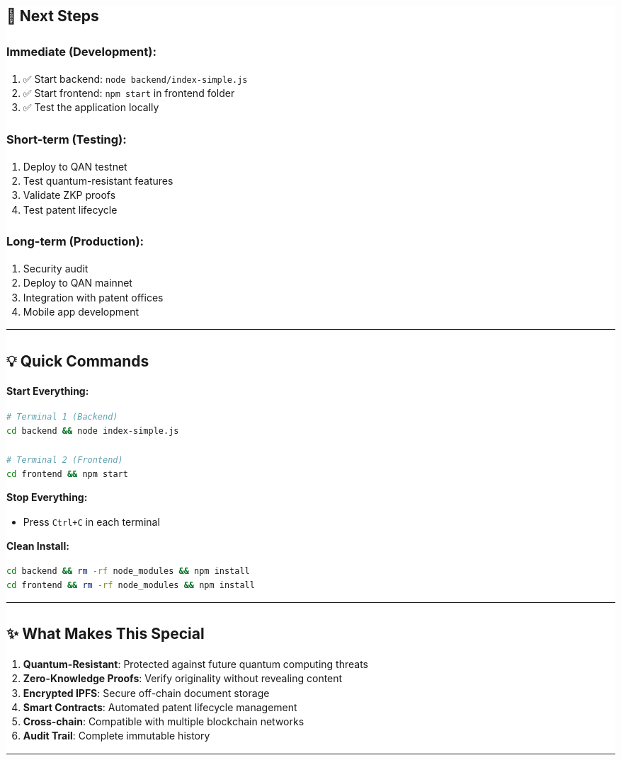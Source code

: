 
## 🎯 Next Steps

### Immediate (Development):
1. ✅ Start backend: `node backend/index-simple.js`
2. ✅ Start frontend: `npm start` in frontend folder
3. ✅ Test the application locally

### Short-term (Testing):
1. Deploy to QAN testnet
2. Test quantum-resistant features
3. Validate ZKP proofs
4. Test patent lifecycle

### Long-term (Production):
1. Security audit
2. Deploy to QAN mainnet
3. Integration with patent offices
4. Mobile app development

---

## 💡 Quick Commands

**Start Everything:**
```bash
# Terminal 1 (Backend)
cd backend && node index-simple.js

# Terminal 2 (Frontend)
cd frontend && npm start
```

**Stop Everything:**
- Press `Ctrl+C` in each terminal

**Clean Install:**
```bash
cd backend && rm -rf node_modules && npm install
cd frontend && rm -rf node_modules && npm install
```

---

## ✨ What Makes This Special

1. **Quantum-Resistant**: Protected against future quantum computing threats
2. **Zero-Knowledge Proofs**: Verify originality without revealing content
3. **Encrypted IPFS**: Secure off-chain document storage
4. **Smart Contracts**: Automated patent lifecycle management
5. **Cross-chain**: Compatible with multiple blockchain networks
6. **Audit Trail**: Complete immutable history

---